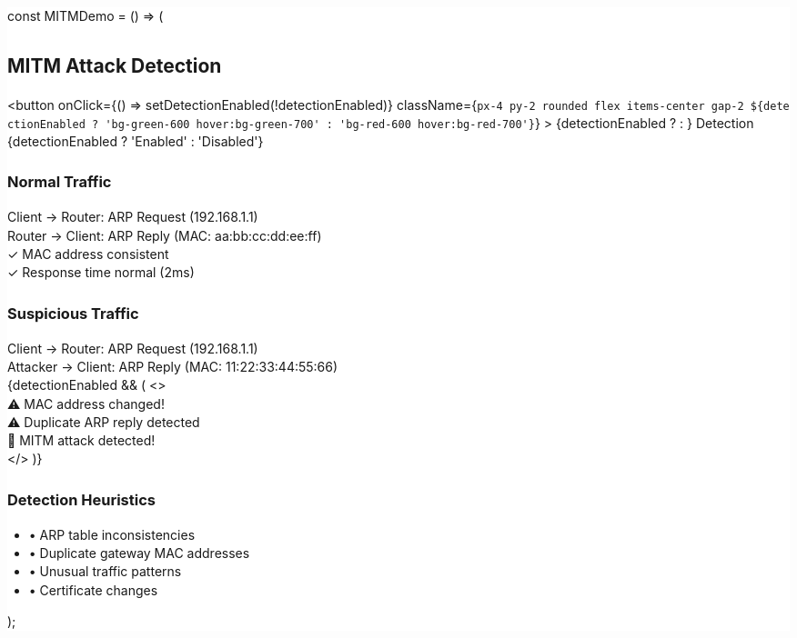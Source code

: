   const MITMDemo = () => (
    <div className="space-y-4">
      <h2 className="text-xl font-bold flex items-center gap-2">
        <Eye className="text-orange-500" />
        MITM Attack Detection
      </h2>
      <div className="flex gap-2 items-center">
        <button 
          onClick={() => setDetectionEnabled(!detectionEnabled)}
          className={`px-4 py-2 rounded flex items-center gap-2 ${detectionEnabled ? 'bg-green-600 hover:bg-green-700' : 'bg-red-600 hover:bg-red-700'}`}
        >
          {detectionEnabled ? <Lock size={16} /> : <Unlock size={16} />}
          Detection {detectionEnabled ? 'Enabled' : 'Disabled'}
        </button>
      </div>
      <div className="grid grid-cols-1 lg:grid-cols-2 gap-4">
        <div className="bg-gray-800 p-4 rounded border border-orange-500">
          <h3 className="font-semibold mb-2">Normal Traffic</h3>
          <div className="font-mono text-sm space-y-1">
            <div>Client → Router: ARP Request (192.168.1.1)</div>
            <div>Router → Client: ARP Reply (MAC: aa:bb:cc:dd:ee:ff)</div>
            <div className="text-green-400">✓ MAC address consistent</div>
            <div className="text-green-400">✓ Response time normal (2ms)</div>
          </div>
        </div>
        <div className="bg-gray-800 p-4 rounded border border-orange-500">
          <h3 className="font-semibold mb-2">Suspicious Traffic</h3>
          <div className="font-mono text-sm space-y-1">
            <div>Client → Router: ARP Request (192.168.1.1)</div>
            <div>Attacker → Client: ARP Reply (MAC: 11:22:33:44:55:66)</div>
            {detectionEnabled && (
              <>
                <div className="text-red-400">⚠ MAC address changed!</div>
                <div className="text-red-400">⚠ Duplicate ARP reply detected</div>
                <div className="text-red-400">🚨 MITM attack detected!</div>
              </>
            )}
          </div>
        </div>
      </div>
      <div className="bg-orange-900 border border-orange-500 p-4 rounded">
        <h3 className="font-semibold text-orange-400 mb-2">Detection Heuristics</h3>
        <ul className="text-orange-200 space-y-1 text-sm">
          <li>• ARP table inconsistencies</li>
          <li>• Duplicate gateway MAC addresses</li>
          <li>• Unusual traffic patterns</li>
          <li>• Certificate changes</li>
        </ul>
      </div>
    </div>
  );
